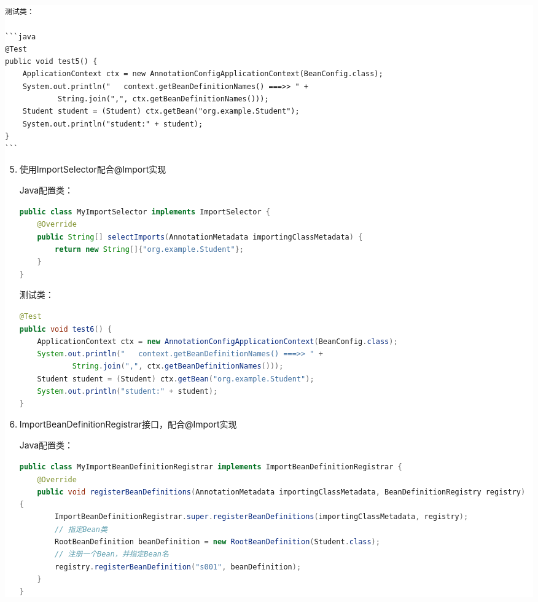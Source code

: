     测试类：

    ```java
    @Test
    public void test5() {
        ApplicationContext ctx = new AnnotationConfigApplicationContext(BeanConfig.class);
        System.out.println("   context.getBeanDefinitionNames() ===>> " +
                String.join(",", ctx.getBeanDefinitionNames()));
        Student student = (Student) ctx.getBean("org.example.Student");
        System.out.println("student:" + student);
    }
    ```

    

5. 使用ImportSelector配合@Import实现

    Java配置类：

    ```java
    public class MyImportSelector implements ImportSelector {
        @Override
        public String[] selectImports(AnnotationMetadata importingClassMetadata) {
            return new String[]{"org.example.Student"};
        }
    }
    ```

    测试类：

    ```java
    @Test
    public void test6() {
        ApplicationContext ctx = new AnnotationConfigApplicationContext(BeanConfig.class);
        System.out.println("   context.getBeanDefinitionNames() ===>> " +
                String.join(",", ctx.getBeanDefinitionNames()));
        Student student = (Student) ctx.getBean("org.example.Student");
        System.out.println("student:" + student);
    }
    ```

    

6. ImportBeanDefinitionRegistrar接口，配合@Import实现

    Java配置类：

    ```java
    public class MyImportBeanDefinitionRegistrar implements ImportBeanDefinitionRegistrar {
        @Override
        public void registerBeanDefinitions(AnnotationMetadata importingClassMetadata, BeanDefinitionRegistry registry) {
            ImportBeanDefinitionRegistrar.super.registerBeanDefinitions(importingClassMetadata, registry);
            // 指定Bean类
            RootBeanDefinition beanDefinition = new RootBeanDefinition(Student.class);
            // 注册一个Bean，并指定Bean名
            registry.registerBeanDefinition("s001", beanDefinition);
        }
    }
    ```
